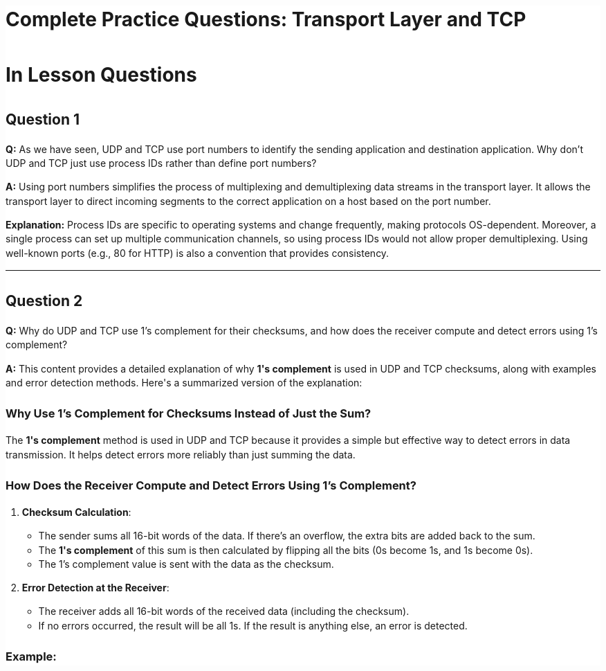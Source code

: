 
# Complete Practice Questions: Transport Layer and TCP 
# In Lesson Questions
## Question 1
**Q:** As we have seen, UDP and TCP use port numbers to identify the sending application and destination application. Why don’t UDP and TCP just use process IDs rather than define port numbers?

**A:** Using port numbers simplifies the process of multiplexing and demultiplexing data streams in the transport layer. It allows the transport layer to direct incoming segments to the correct application on a host based on the port number.

**Explanation:** Process IDs are specific to operating systems and change frequently, making protocols OS-dependent. Moreover, a single process can set up multiple communication channels, so using process IDs would not allow proper demultiplexing. Using well-known ports (e.g., 80 for HTTP) is also a convention that provides consistency.

---

## Question 2
**Q:** Why do UDP and TCP use 1’s complement for their checksums, and how does the receiver compute and detect errors using 1’s complement?

**A:** This content provides a detailed explanation of why **1's complement** is used in UDP and TCP checksums, along with examples and error detection methods. Here's a summarized version of the explanation:

### Why Use 1’s Complement for Checksums Instead of Just the Sum?

The **1's complement** method is used in UDP and TCP because it provides a simple but effective way to detect errors in data transmission. It helps detect errors more reliably than just summing the data.

### How Does the Receiver Compute and Detect Errors Using 1’s Complement?

1. **Checksum Calculation**:
   - The sender sums all 16-bit words of the data. If there’s an overflow, the extra bits are added back to the sum.
   - The **1's complement** of this sum is then calculated by flipping all the bits (0s become 1s, and 1s become 0s).
   - The 1’s complement value is sent with the data as the checksum.

2. **Error Detection at the Receiver**:
   - The receiver adds all 16-bit words of the received data (including the checksum).
   - If no errors occurred, the result will be all 1s. If the result is anything else, an error is detected.

### Example:
